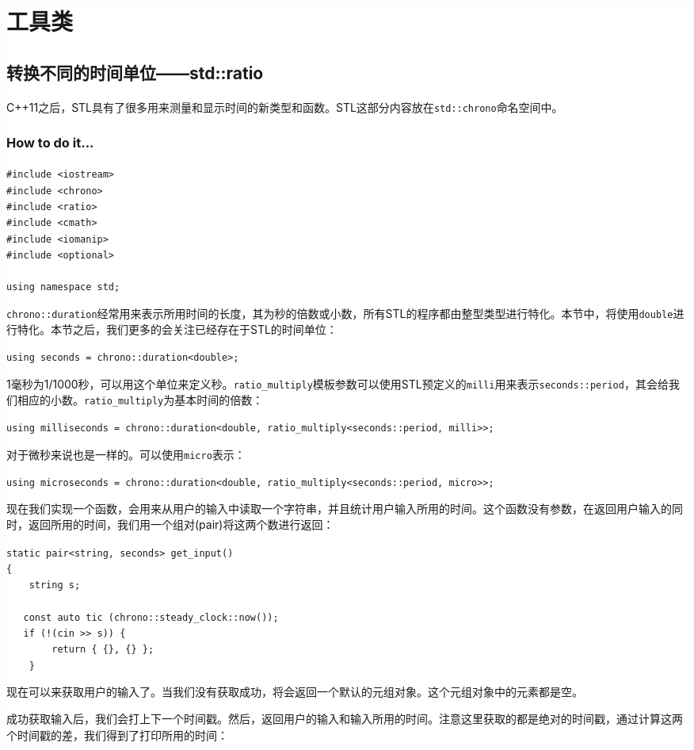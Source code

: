 # 工具类

## 转换不同的时间单位——std::ratio

C++11之后，STL具有了很多用来测量和显示时间的新类型和函数。STL这部分内容放在`std::chrono`命名空间中。

### How to do it...

```
#include <iostream>
#include <chrono>
#include <ratio>
#include <cmath>
#include <iomanip>
#include <optional>

using namespace std;
```

`chrono::duration`经常用来表示所用时间的长度，其为秒的倍数或小数，所有STL的程序都由整型类型进行特化。本节中，将使用`double`进行特化。本节之后，我们更多的会关注已经存在于STL的时间单位：

```
using seconds = chrono::duration<double>;
```

1毫秒为1/1000秒，可以用这个单位来定义秒。`ratio_multiply`模板参数可以使用STL预定义的`milli`用来表示`seconds::period`，其会给我们相应的小数。`ratio_multiply`为基本时间的倍数：

```
using milliseconds = chrono::duration<double, ratio_multiply<seconds::period, milli>>;
```

对于微秒来说也是一样的。可以使用`micro`表示：

```
using microseconds = chrono::duration<double, ratio_multiply<seconds::period, micro>>;
```

现在我们实现一个函数，会用来从用户的输入中读取一个字符串，并且统计用户输入所用的时间。这个函数没有参数，在返回用户输入的同时，返回所用的时间，我们用一个组对(pair)将这两个数进行返回：

```
static pair<string, seconds> get_input()
{
    string s;
    
   const auto tic (chrono::steady_clock::now());
   if (!(cin >> s)) {
        return { {}, {} };
    }
```

现在可以来获取用户的输入了。当我们没有获取成功，将会返回一个默认的元组对象。这个元组对象中的元素都是空。

成功获取输入后，我们会打上下一个时间戳。然后，返回用户的输入和输入所用的时间。注意这里获取的都是绝对的时间戳，通过计算这两个时间戳的差，我们得到了打印所用的时间：
